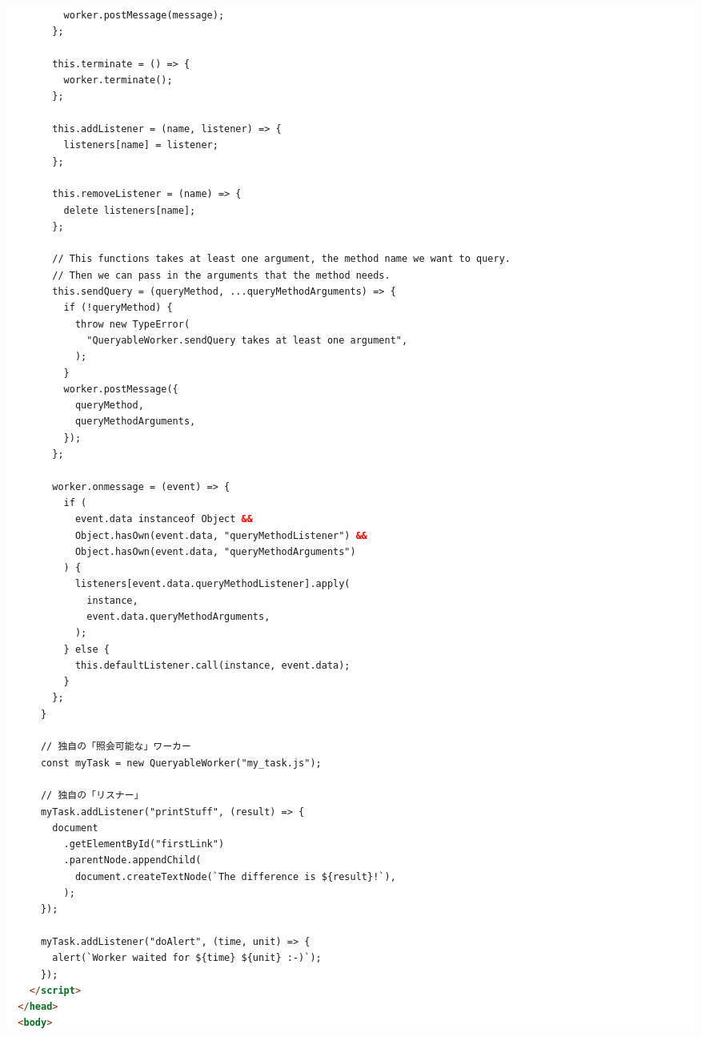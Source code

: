 ```html
          worker.postMessage(message);
        };

        this.terminate = () => {
          worker.terminate();
        };

        this.addListener = (name, listener) => {
          listeners[name] = listener;
        };

        this.removeListener = (name) => {
          delete listeners[name];
        };

        // This functions takes at least one argument, the method name we want to query.
        // Then we can pass in the arguments that the method needs.
        this.sendQuery = (queryMethod, ...queryMethodArguments) => {
          if (!queryMethod) {
            throw new TypeError(
              "QueryableWorker.sendQuery takes at least one argument",
            );
          }
          worker.postMessage({
            queryMethod,
            queryMethodArguments,
          });
        };

        worker.onmessage = (event) => {
          if (
            event.data instanceof Object &&
            Object.hasOwn(event.data, "queryMethodListener") &&
            Object.hasOwn(event.data, "queryMethodArguments")
          ) {
            listeners[event.data.queryMethodListener].apply(
              instance,
              event.data.queryMethodArguments,
            );
          } else {
            this.defaultListener.call(instance, event.data);
          }
        };
      }

      // 独自の「照会可能な」ワーカー
      const myTask = new QueryableWorker("my_task.js");

      // 独自の「リスナー」
      myTask.addListener("printStuff", (result) => {
        document
          .getElementById("firstLink")
          .parentNode.appendChild(
            document.createTextNode(`The difference is ${result}!`),
          );
      });

      myTask.addListener("doAlert", (time, unit) => {
        alert(`Worker waited for ${time} ${unit} :-)`);
      });
    </script>
  </head>
  <body>
```